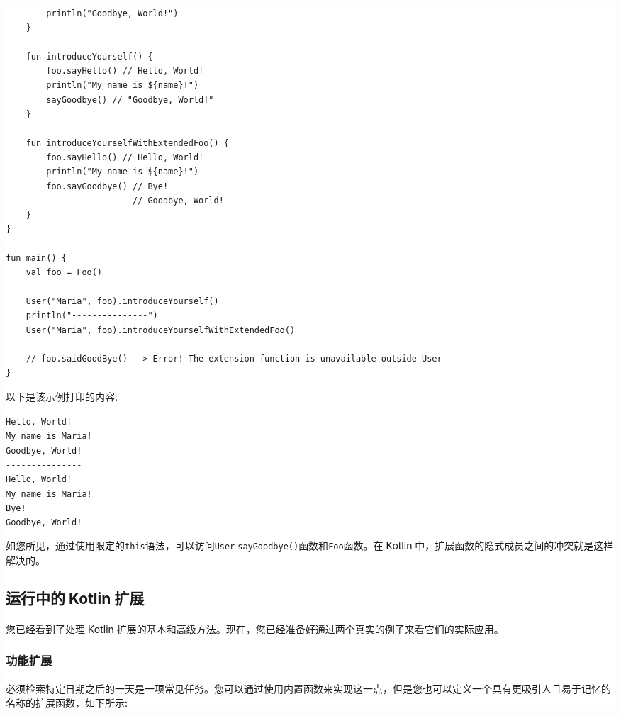 ```
        println("Goodbye, World!")
    }

    fun introduceYourself() {
        foo.sayHello() // Hello, World!
        println("My name is ${name}!")
        sayGoodbye() // "Goodbye, World!"
    }

    fun introduceYourselfWithExtendedFoo() {
        foo.sayHello() // Hello, World!
        println("My name is ${name}!")
        foo.sayGoodbye() // Bye!
                         // Goodbye, World!
    }
}

fun main() {
    val foo = Foo()

    User("Maria", foo).introduceYourself()
    println("---------------")
    User("Maria", foo).introduceYourselfWithExtendedFoo()

    // foo.saidGoodBye() --> Error! The extension function is unavailable outside User
}

```

以下是该示例打印的内容:

```
Hello, World!
My name is Maria!
Goodbye, World!
---------------
Hello, World!
My name is Maria!
Bye!
Goodbye, World!

```

如您所见，通过使用限定的`this`语法，可以访问`User` `sayGoodbye()`函数和`Foo`函数。在 Kotlin 中，扩展函数的隐式成员之间的冲突就是这样解决的。

## 运行中的 Kotlin 扩展

您已经看到了处理 Kotlin 扩展的基本和高级方法。现在，您已经准备好通过两个真实的例子来看它们的实际应用。

### 功能扩展

必须检索特定日期之后的一天是一项常见任务。您可以通过使用内置函数来实现这一点，但是您也可以定义一个具有更吸引人且易于记忆的名称的扩展函数，如下所示:
